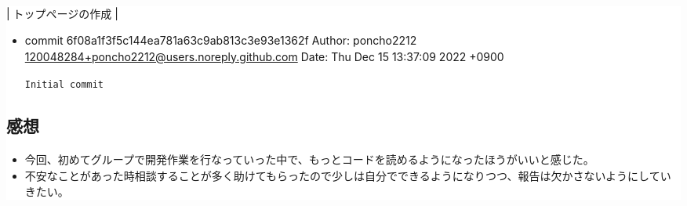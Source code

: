 |       トップページの作成
| 
* commit 6f08a1f3f5c144ea781a63c9ab813c3e93e1362f
  Author: poncho2212 <120048284+poncho2212@users.noreply.github.com>
  Date:   Thu Dec 15 13:37:09 2022 +0900
  
      Initial commit
</pre>

## 感想
- 今回、初めてグループで開発作業を行なっていった中で、もっとコードを読めるようになったほうがいいと感じた。
- 不安なことがあった時相談することが多く助けてもらったので少しは自分でできるようになりつつ、報告は欠かさないようにしていきたい。
